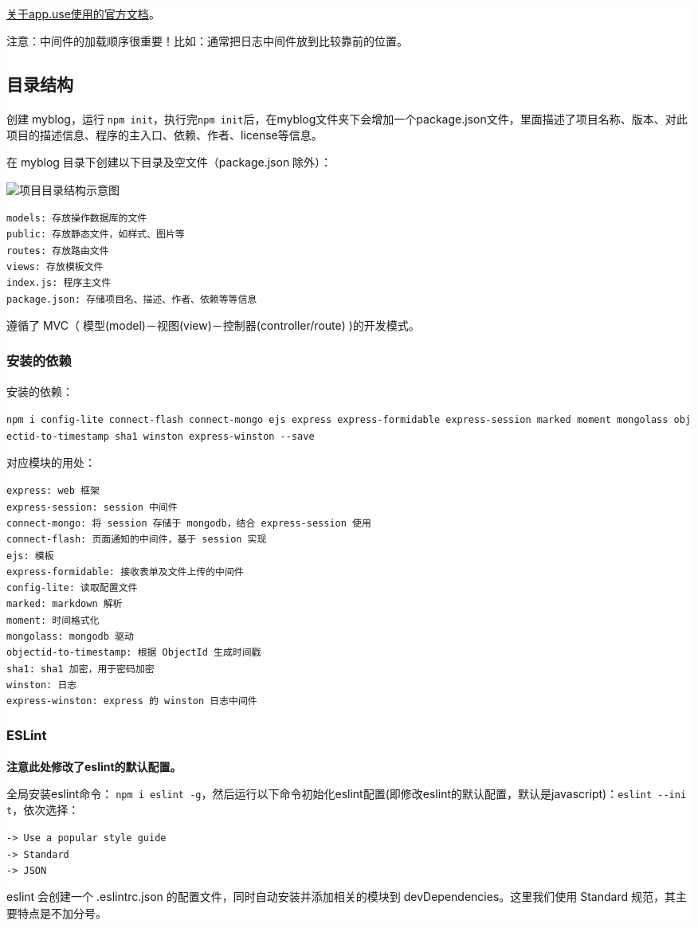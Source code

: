 [关于app.use使用的官方文档](http://expressjs.com/en/4x/api.html#app.use)。

注意：中间件的加载顺序很重要！比如：通常把日志中间件放到比较靠前的位置。

## 目录结构 ##
创建 myblog，运行 `npm init`，执行完`npm init`后，在myblog文件夹下会增加一个package.json文件，里面描述了项目名称、版本、对此项目的描述信息、程序的主入口、依赖、作者、license等信息。

在 myblog 目录下创建以下目录及空文件（package.json 除外）：

![项目目录结构示意图](https://githubrepobucket1-1258277786.cos.ap-shanghai.myqcloud.com/express-ejs-mongoDB/catelog.png)

    models: 存放操作数据库的文件
    public: 存放静态文件，如样式、图片等
    routes: 存放路由文件
    views: 存放模板文件
    index.js: 程序主文件
    package.json: 存储项目名、描述、作者、依赖等等信息

遵循了 MVC（ 模型(model)－视图(view)－控制器(controller/route) )的开发模式。

### 安装的依赖 ###
安装的依赖：
	
	npm i config-lite connect-flash connect-mongo ejs express express-formidable express-session marked moment mongolass objectid-to-timestamp sha1 winston express-winston --save

对应模块的用处：

    express: web 框架
    express-session: session 中间件
    connect-mongo: 将 session 存储于 mongodb，结合 express-session 使用
    connect-flash: 页面通知的中间件，基于 session 实现
    ejs: 模板
    express-formidable: 接收表单及文件上传的中间件
    config-lite: 读取配置文件
    marked: markdown 解析
    moment: 时间格式化
    mongolass: mongodb 驱动
    objectid-to-timestamp: 根据 ObjectId 生成时间戳
    sha1: sha1 加密，用于密码加密
    winston: 日志
    express-winston: express 的 winston 日志中间件
### ESLint ###
**注意此处修改了eslint的默认配置。**

全局安装eslint命令：  `npm i eslint -g`，然后运行以下命令初始化eslint配置(即修改eslint的默认配置，默认是javascript)：`eslint --init`，依次选择：

	-> Use a popular style guide
	-> Standard
	-> JSON

eslint 会创建一个 .eslintrc.json 的配置文件，同时自动安装并添加相关的模块到 devDependencies。这里我们使用 Standard 规范，其主要特点是不加分号。
